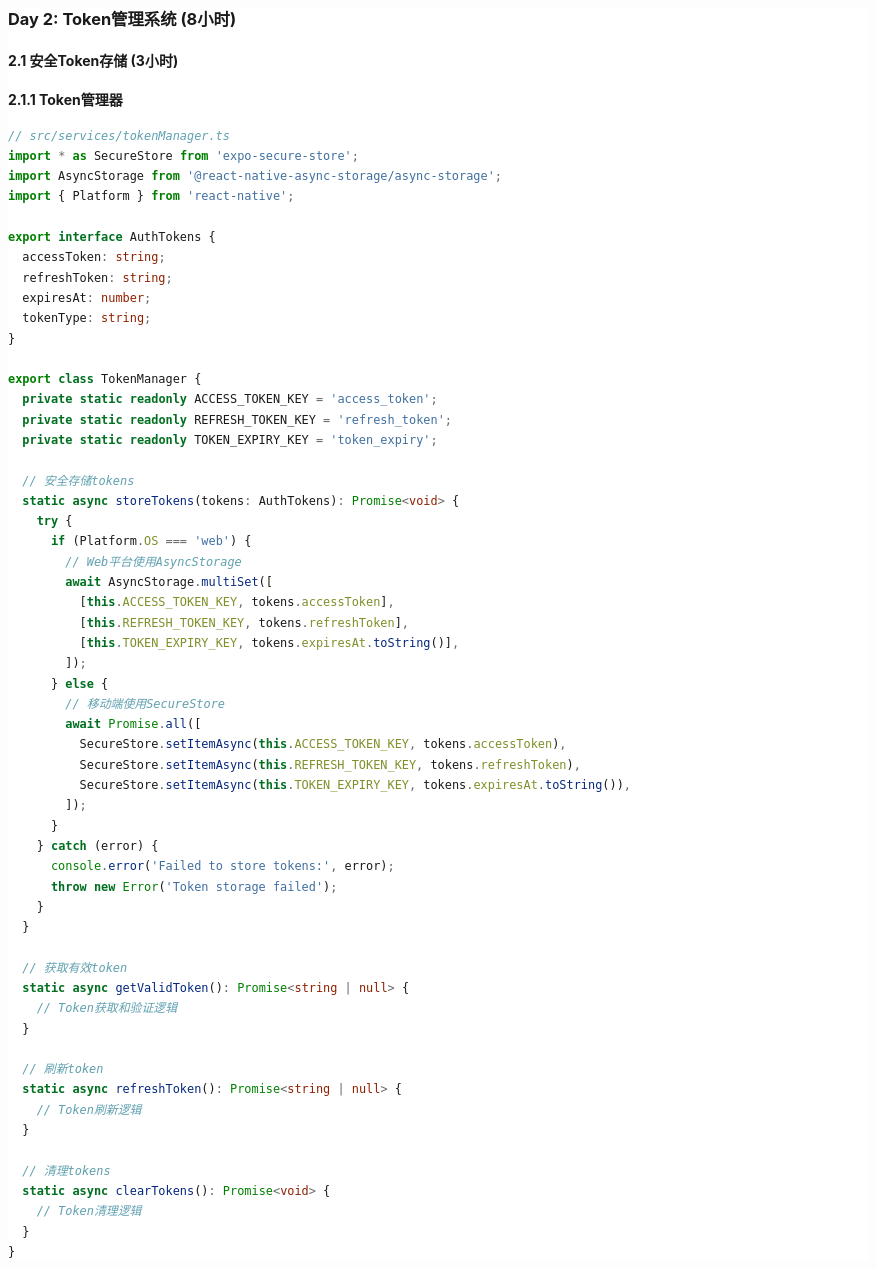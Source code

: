 ### **Day 2: Token管理系统** (8小时)

#### 2.1 安全Token存储 (3小时)

**2.1.1 Token管理器**
```typescript
// src/services/tokenManager.ts
import * as SecureStore from 'expo-secure-store';
import AsyncStorage from '@react-native-async-storage/async-storage';
import { Platform } from 'react-native';

export interface AuthTokens {
  accessToken: string;
  refreshToken: string;
  expiresAt: number;
  tokenType: string;
}

export class TokenManager {
  private static readonly ACCESS_TOKEN_KEY = 'access_token';  
  private static readonly REFRESH_TOKEN_KEY = 'refresh_token';
  private static readonly TOKEN_EXPIRY_KEY = 'token_expiry';

  // 安全存储tokens
  static async storeTokens(tokens: AuthTokens): Promise<void> {
    try {
      if (Platform.OS === 'web') {
        // Web平台使用AsyncStorage
        await AsyncStorage.multiSet([
          [this.ACCESS_TOKEN_KEY, tokens.accessToken],
          [this.REFRESH_TOKEN_KEY, tokens.refreshToken],
          [this.TOKEN_EXPIRY_KEY, tokens.expiresAt.toString()],
        ]);
      } else {
        // 移动端使用SecureStore
        await Promise.all([
          SecureStore.setItemAsync(this.ACCESS_TOKEN_KEY, tokens.accessToken),
          SecureStore.setItemAsync(this.REFRESH_TOKEN_KEY, tokens.refreshToken),
          SecureStore.setItemAsync(this.TOKEN_EXPIRY_KEY, tokens.expiresAt.toString()),
        ]);
      }
    } catch (error) {
      console.error('Failed to store tokens:', error);
      throw new Error('Token storage failed');
    }
  }

  // 获取有效token
  static async getValidToken(): Promise<string | null> {
    // Token获取和验证逻辑
  }

  // 刷新token
  static async refreshToken(): Promise<string | null> {
    // Token刷新逻辑
  }

  // 清理tokens
  static async clearTokens(): Promise<void> {
    // Token清理逻辑
  }
}
```
